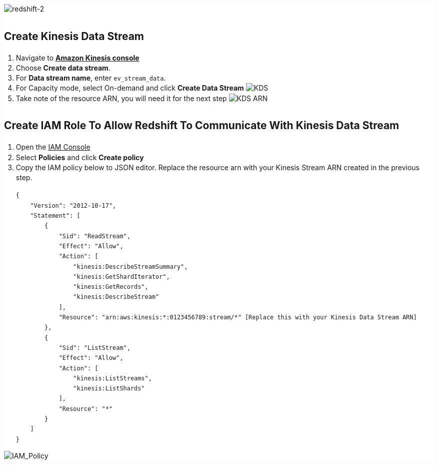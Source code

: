 ![redshift-2](./images/create-redshift-2.png)

## Create Kinesis Data Stream
1. Navigate to [**Amazon Kinesis console**](https://us-east-1.console.aws.amazon.com/kinesis/home?region=us-east-1#/streams)
1. Choose **Create data stream**.
1. For **Data stream name**, enter ```ev_stream_data```.
1. For Capacity mode, select On-demand and click **Create Data Stream**
![KDS](./images/create-kds.png)
1. Take note of the resource ARN, you will need it for the next step
![KDS ARN](./images/kinesis-arn.png) 

## Create IAM Role To Allow Redshift To Communicate With Kinesis Data Stream
1. Open the [IAM Console](https://us-east-1.console.aws.amazon.com/iamv2/home#/home)
1. Select **Policies** and click **Create policy**
1. Copy the IAM policy below to JSON editor. Replace the resource arn with your Kinesis Stream ARN created in the previous step.
    ```
    {
        "Version": "2012-10-17",
        "Statement": [
            {
                "Sid": "ReadStream",
                "Effect": "Allow",
                "Action": [
                    "kinesis:DescribeStreamSummary",
                    "kinesis:GetShardIterator",
                    "kinesis:GetRecords",
                    "kinesis:DescribeStream"
                ],
                "Resource": "arn:aws:kinesis:*:0123456789:stream/*" [Replace this with your Kinesis Data Stream ARN]
            },
            {
                "Sid": "ListStream",
                "Effect": "Allow",
                "Action": [
                    "kinesis:ListStreams",
                    "kinesis:ListShards"
                ],
                "Resource": "*"
            }
        ]
    }
    ```
![IAM_Policy](./images/IAM_Policy.png) 
